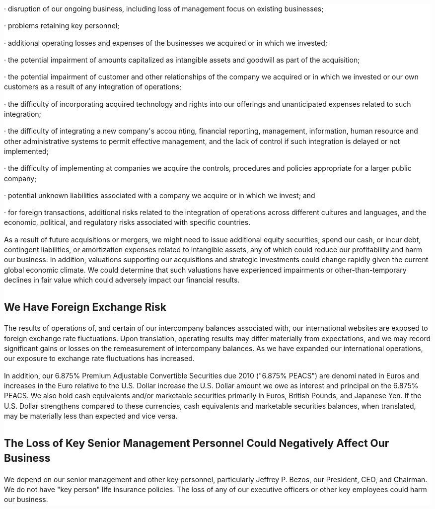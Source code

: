 · disruption of our ongoing business, including loss of management focus on existing businesses;

· problems retaining key personnel;

· additional operating losses and expenses of the businesses we acquired or in which we invested;

· the potential impairment of amounts capitalized as intangible assets and goodwill as part of the acquisition;

· the potential impairment of customer and other relationships of the company we acquired or in which we invested or our own customers as a result of any integration of operations;

· the difficulty of incorporating acquired technology and rights into our offerings and unanticipated expenses related to such integration;

· the difficulty of integrating a new company's accou nting, financial reporting, management, information, human resource and other administrative systems to permit effective management, and the lack of control if such integration is delayed or not implemented;

· the difficulty of implementing at companies we acquire the controls, procedures and policies appropriate for a larger public company;

· potential unknown liabilities associated with a company we acquire or in which we invest; and

· for foreign transactions, additional risks related to the integration of operations across different cultures and languages, and the economic, political, and regulatory risks associated with specific countries.

As a result of future acquisitions or mergers, we might need to issue additional equity securities, spend our cash, or incur debt, contingent liabilities, or amortization expenses related to intangible assets, any of which could reduce our profitability and harm our business. In addition, valuations supporting our acquisitions and strategic investments could change rapidly given the current global economic climate. We could determine that such valuations have experienced impairments or other-than-temporary declines in fair value which could adversely impact our financial results.

## We Have Foreign Exchange Risk

The results of operations of, and certain of our intercompany balances associated with, our international websites are exposed to foreign exchange rate fluctuations. Upon translation, operating results may differ materially from expectations, and we may record significant gains or losses on the remeasurement of intercompany balances. As we have expanded our international operations, our exposure to exchange rate fluctuations has increased.

In addition, our 6.875% Premium Adjustable Convertible Securities due 2010 ("6.875% PEACS") are denomi nated in Euros and increases in the Euro relative to the U.S. Dollar increase the U.S. Dollar amount we owe as interest and principal on the 6.875% PEACS. We also hold cash equivalents and/or marketable securities primarily in Euros, British Pounds, and Japanese Yen. If the U.S. Dollar strengthens compared to these currencies, cash equivalents and marketable securities balances, when translated, may be materially less than expected and vice versa.

## The Loss of Key Senior Management Personnel Could Negatively Affect Our Business

We depend on our senior management and other key personnel, particularly Jeffrey P. Bezos, our President, CEO, and Chairman. We do not have "key person" life insurance policies. The loss of any of our executive officers or other key employees could harm our business.
